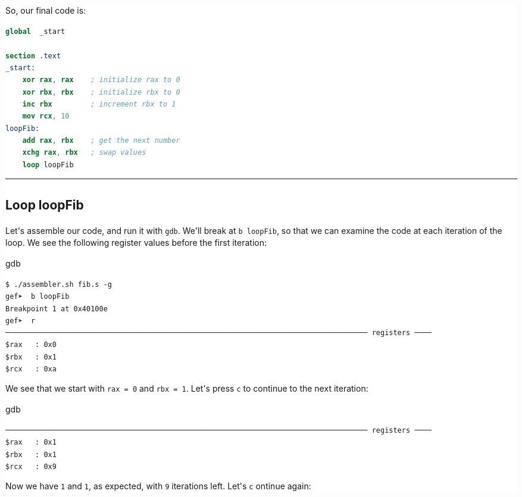 So, our final code is:

```nasm
global  _start

section .text
_start:
    xor rax, rax    ; initialize rax to 0
    xor rbx, rbx    ; initialize rbx to 0
    inc rbx         ; increment rbx to 1
    mov rcx, 10
loopFib:
    add rax, rbx    ; get the next number
    xchg rax, rbx   ; swap values
    loop loopFib

```

* * *

## Loop loopFib

Let's assemble our code, and run it with `gdb`. We'll break at `b loopFib`, so that we can examine the code at each iteration of the loop. We see the following register values before the first iteration:

gdb

```
$ ./assembler.sh fib.s -g
gef➤  b loopFib
Breakpoint 1 at 0x40100e
gef➤  r
───────────────────────────────────────────────────────────────────────────────────── registers ────
$rax   : 0x0
$rbx   : 0x1
$rcx   : 0xa

```

We see that we start with `rax = 0` and `rbx = 1`. Let's press `c` to continue to the next iteration:

gdb

```
───────────────────────────────────────────────────────────────────────────────────── registers ────
$rax   : 0x1
$rbx   : 0x1
$rcx   : 0x9

```

Now we have `1` and `1`, as expected, with `9` iterations left. Let's `c` ontinue again:
